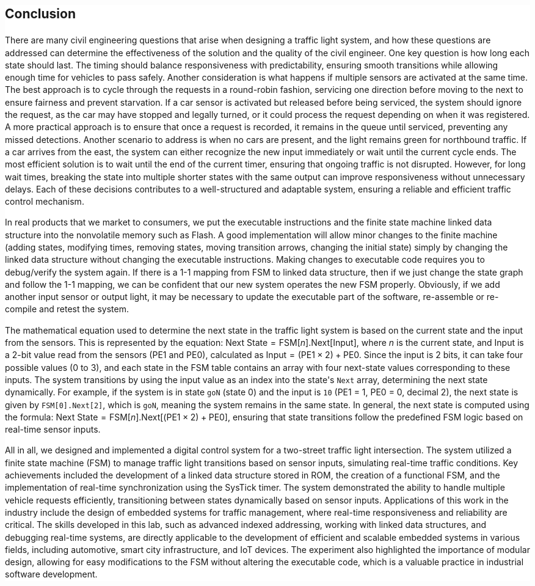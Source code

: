 ## Conclusion

There are many civil engineering questions that arise when designing a traffic light system, and how these questions are addressed can determine the effectiveness of the solution and the quality of the civil engineer. One key question is how long each state should last. The timing should balance responsiveness with predictability, ensuring smooth transitions while allowing enough time for vehicles to pass safely. Another consideration is what happens if multiple sensors are activated at the same time. The best approach is to cycle through the requests in a round-robin fashion, servicing one direction before moving to the next to ensure fairness and prevent starvation. If a car sensor is activated but released before being serviced, the system should ignore the request, as the car may have stopped and legally turned, or it could process the request depending on when it was registered. A more practical approach is to ensure that once a request is recorded, it remains in the queue until serviced, preventing any missed detections. Another scenario to address is when no cars are present, and the light remains green for northbound traffic. If a car arrives from the east, the system can either recognize the new input immediately or wait until the current cycle ends. The most efficient solution is to wait until the end of the current timer, ensuring that ongoing traffic is not disrupted. However, for long wait times, breaking the state into multiple shorter states with the same output can improve responsiveness without unnecessary delays. Each of these decisions contributes to a well-structured and adaptable system, ensuring a reliable and efficient traffic control mechanism.

In real products that we market to consumers, we put the executable instructions and the finite state machine linked data structure into the nonvolatile memory such as Flash. A good implementation will allow minor changes to the finite machine (adding states, modifying times, removing states, moving transition arrows, changing the initial state) simply by changing the linked data structure without changing the executable instructions. Making changes to executable code requires you to debug/verify the system again. If there is a 1-1 mapping from FSM to linked data structure, then if we just change the state graph and follow the 1-1 mapping, we can be confident that our new system operates the new FSM properly. Obviously, if we add another input sensor or output light, it may be necessary to update the executable part of the software, re-assemble or re-compile and retest the system.

The mathematical equation used to determine the next state in the traffic light system is based on the current state and the input from the sensors. This is represented by the equation: $\text{Next State} = \text{FSM}[n].\text{Next}[\text{Input}]$, where $n$ is the current state, and $\text{Input}$ is a 2-bit value read from the sensors (PE1 and PE0), calculated as $\text{Input} = (\text{PE1} \times 2) + \text{PE0}$. Since the input is 2 bits, it can take four possible values (0 to 3), and each state in the FSM table contains an array with four next-state values corresponding to these inputs. The system transitions by using the input value as an index into the state's `Next` array, determining the next state dynamically. For example, if the system is in state `goN` (state 0) and the input is `10` (PE1 = 1, PE0 = 0, decimal 2), the next state is given by `FSM[0].Next[2]`, which is `goN`, meaning the system remains in the same state. In general, the next state is computed using the formula: $\text{Next State} = \text{FSM}[n].\text{Next}[(\text{PE1} \times 2) + \text{PE0}]$, ensuring that state transitions follow the predefined FSM logic based on real-time sensor inputs.


All in all, we designed and implemented a digital control system for a two-street traffic light intersection. The system utilized a finite state machine (FSM) to manage traffic light transitions based on sensor inputs, simulating real-time traffic conditions. Key achievements included the development of a linked data structure stored in ROM, the creation of a functional FSM, and the implementation of real-time synchronization using the SysTick timer. The system demonstrated the ability to handle multiple vehicle requests efficiently, transitioning between states dynamically based on sensor inputs. Applications of this work in the industry include the design of embedded systems for traffic management, where real-time responsiveness and reliability are critical. The skills developed in this lab, such as advanced indexed addressing, working with linked data structures, and debugging real-time systems, are directly applicable to the development of efficient and scalable embedded systems in various fields, including automotive, smart city infrastructure, and IoT devices. The experiment also highlighted the importance of modular design, allowing for easy modifications to the FSM without altering the executable code, which is a valuable practice in industrial software development.
